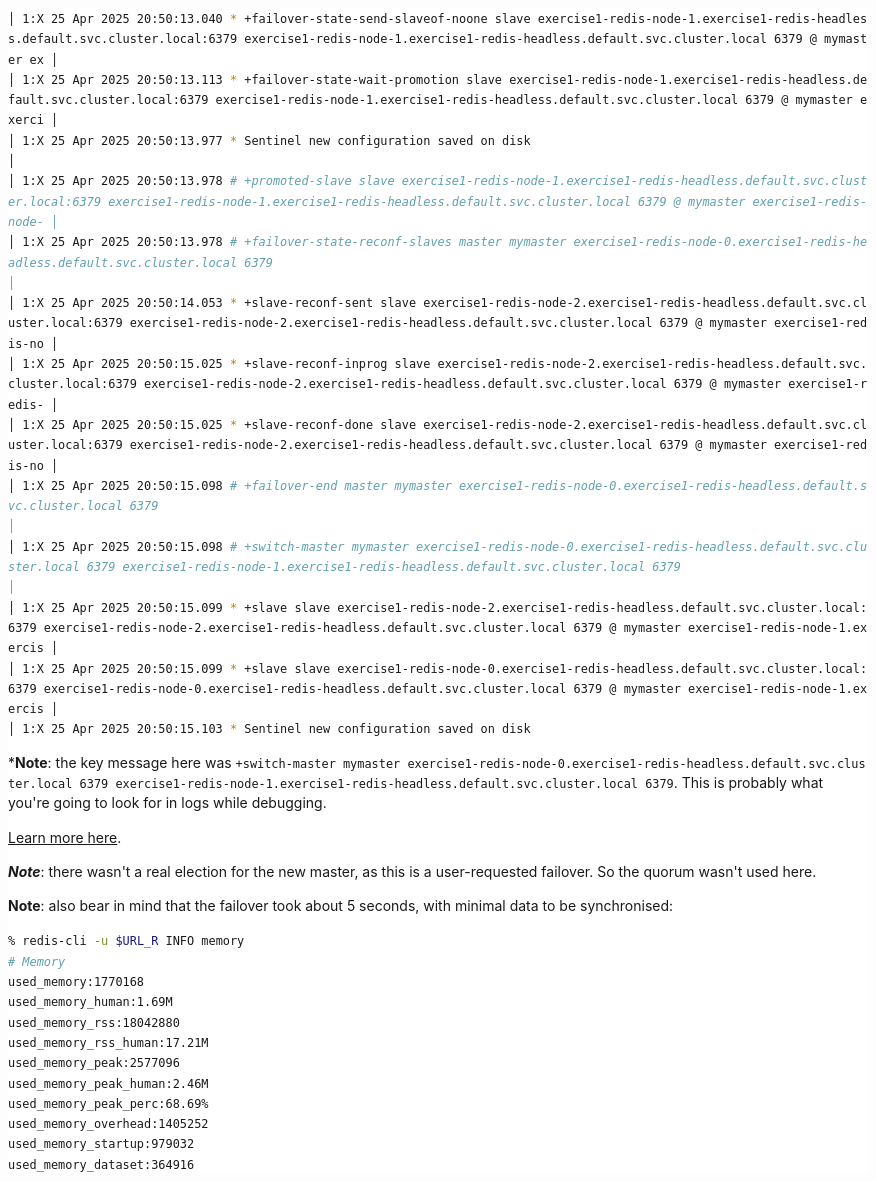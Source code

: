 ```sh
│ 1:X 25 Apr 2025 20:50:13.040 * +failover-state-send-slaveof-noone slave exercise1-redis-node-1.exercise1-redis-headless.default.svc.cluster.local:6379 exercise1-redis-node-1.exercise1-redis-headless.default.svc.cluster.local 6379 @ mymaster ex │
│ 1:X 25 Apr 2025 20:50:13.113 * +failover-state-wait-promotion slave exercise1-redis-node-1.exercise1-redis-headless.default.svc.cluster.local:6379 exercise1-redis-node-1.exercise1-redis-headless.default.svc.cluster.local 6379 @ mymaster exerci │
│ 1:X 25 Apr 2025 20:50:13.977 * Sentinel new configuration saved on disk                                                                                                                                                                             │
│ 1:X 25 Apr 2025 20:50:13.978 # +promoted-slave slave exercise1-redis-node-1.exercise1-redis-headless.default.svc.cluster.local:6379 exercise1-redis-node-1.exercise1-redis-headless.default.svc.cluster.local 6379 @ mymaster exercise1-redis-node- │
│ 1:X 25 Apr 2025 20:50:13.978 # +failover-state-reconf-slaves master mymaster exercise1-redis-node-0.exercise1-redis-headless.default.svc.cluster.local 6379                                                                                         │
│ 1:X 25 Apr 2025 20:50:14.053 * +slave-reconf-sent slave exercise1-redis-node-2.exercise1-redis-headless.default.svc.cluster.local:6379 exercise1-redis-node-2.exercise1-redis-headless.default.svc.cluster.local 6379 @ mymaster exercise1-redis-no │
│ 1:X 25 Apr 2025 20:50:15.025 * +slave-reconf-inprog slave exercise1-redis-node-2.exercise1-redis-headless.default.svc.cluster.local:6379 exercise1-redis-node-2.exercise1-redis-headless.default.svc.cluster.local 6379 @ mymaster exercise1-redis- │
│ 1:X 25 Apr 2025 20:50:15.025 * +slave-reconf-done slave exercise1-redis-node-2.exercise1-redis-headless.default.svc.cluster.local:6379 exercise1-redis-node-2.exercise1-redis-headless.default.svc.cluster.local 6379 @ mymaster exercise1-redis-no │
│ 1:X 25 Apr 2025 20:50:15.098 # +failover-end master mymaster exercise1-redis-node-0.exercise1-redis-headless.default.svc.cluster.local 6379                                                                                                         │
│ 1:X 25 Apr 2025 20:50:15.098 # +switch-master mymaster exercise1-redis-node-0.exercise1-redis-headless.default.svc.cluster.local 6379 exercise1-redis-node-1.exercise1-redis-headless.default.svc.cluster.local 6379                                │
│ 1:X 25 Apr 2025 20:50:15.099 * +slave slave exercise1-redis-node-2.exercise1-redis-headless.default.svc.cluster.local:6379 exercise1-redis-node-2.exercise1-redis-headless.default.svc.cluster.local 6379 @ mymaster exercise1-redis-node-1.exercis │
│ 1:X 25 Apr 2025 20:50:15.099 * +slave slave exercise1-redis-node-0.exercise1-redis-headless.default.svc.cluster.local:6379 exercise1-redis-node-0.exercise1-redis-headless.default.svc.cluster.local 6379 @ mymaster exercise1-redis-node-1.exercis │
│ 1:X 25 Apr 2025 20:50:15.103 * Sentinel new configuration saved on disk
```

***Note**: the key message here was `+switch-master mymaster exercise1-redis-node-0.exercise1-redis-headless.default.svc.cluster.local 6379 exercise1-redis-node-1.exercise1-redis-headless.default.svc.cluster.local 6379`.
This is probably what you're going to look for in logs while debugging.

[Learn more here](https://cndoc.github.io/redis-doc-cn/cn/topics/sentinel.html).

***Note***: there wasn't a real election for the new master, as this is a user-requested failover. So the quorum wasn't used here.

**Note**: also bear in mind that the failover took about 5 seconds, with minimal data to be synchronised:

```sh
% redis-cli -u $URL_R INFO memory 
# Memory
used_memory:1770168
used_memory_human:1.69M
used_memory_rss:18042880
used_memory_rss_human:17.21M
used_memory_peak:2577096
used_memory_peak_human:2.46M
used_memory_peak_perc:68.69%
used_memory_overhead:1405252
used_memory_startup:979032
used_memory_dataset:364916
```